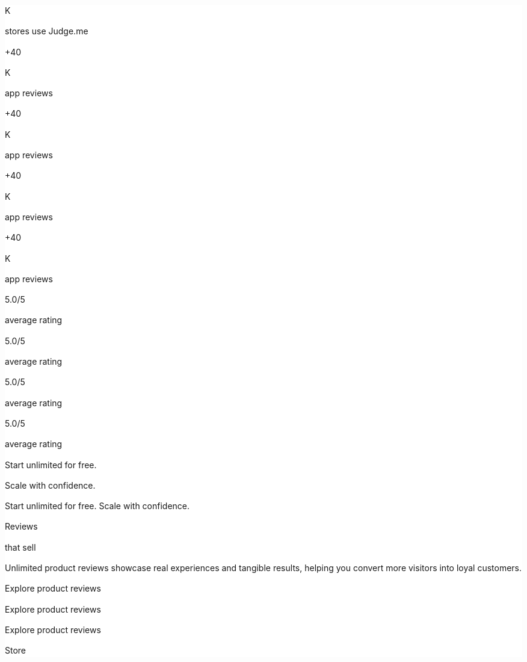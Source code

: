 K

stores use Judge.me

+40

K

app reviews

+40

K

app reviews

+40

K

app reviews

+40

K

app reviews

5.0/5

average rating

5.0/5

average rating

5.0/5

average rating

5.0/5

average rating

Start unlimited for free.

Scale with confidence.

Start unlimited for free. Scale with confidence.

Reviews

that sell

Unlimited product reviews showcase real experiences and tangible results, helping you convert more visitors into loyal customers.

Explore product reviews

Explore product reviews

Explore product reviews

Store
